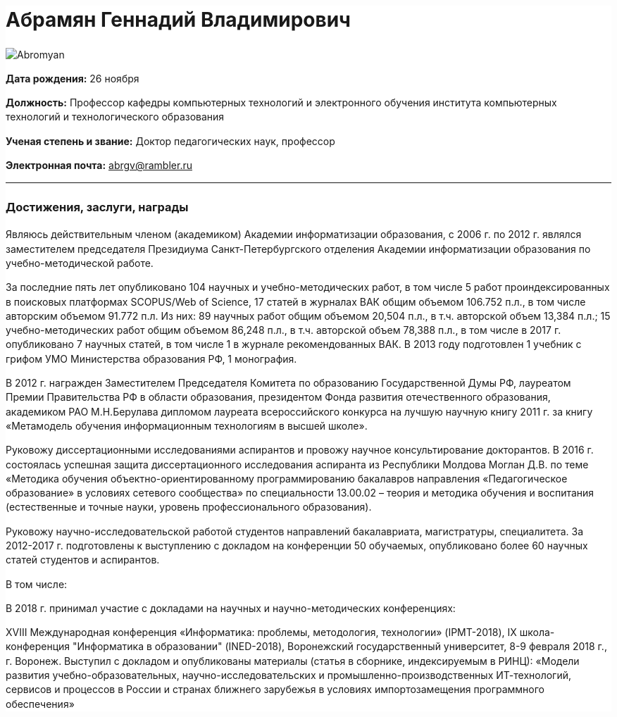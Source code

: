 
# Абрамян Геннадий Владимирович

![Abromyan](https://docviewer.yandex.ru/view/275184479/htmlimage?id=b08w-asbbia74bdex439mujyowp3ugihprf79pjdv1t1ry9ormhhlrllghw0ulsln0jasglo7te94kf9tg9yq3bc3f6eocc9eto463yr&name=s116.PNG&dsid=8210f76479fa49194185b5c8342e6fd8)

**Дата рождения:** 26 ноября  

**Должность:** Профессор кафедры компьютерных технологий и электронного обучения института компьютерных технологий и технологического образования

**Ученая степень и звание:** Доктор педагогических наук, профессор

**Электронная почта:**  abrgv@rambler.ru

___

### Достижения, заслуги, награды
Являюсь действительным членом (академиком) Академии информатизации образования, с 2006 г. по 2012 г. являлся заместителем председателя Президиума Санкт-Петербургского отделения Академии информатизации образования по учебно-методической работе.

За последние пять лет опубликовано 104 научных и учебно-методических работ, в том числе 5 работ проиндексированных в поисковых платформах SCOPUS/Web of Science, 17 статей в журналах ВАК общим объемом 106.752 п.л., в том числе авторским объемом 91.772 п.л. Из них: 89 научных работ общим объемом 20,504 п.л., в т.ч. авторской объем 13,384 п.л.; 15 учебно-методических работ общим объемом 86,248 п.л., в т.ч. авторской объем 78,388 п.л., в том числе в 2017 г. опубликовано 7 научных статей, в том числе 1 в журнале рекомендованных ВАК. В 2013 году подготовлен 1 учебник с грифом УМО Министерства образования РФ, 1 монография.

В 2012 г. награжден Заместителем Председателя Комитета по образованию Государственной Думы РФ, лауреатом Премии Правительства РФ в области образования, президентом Фонда развития отечественного образования, академиком РАО М.Н.Берулава дипломом лауреата всероссийского конкурса на лучшую научную книгу 2011 г. за книгу «Метамодель обучения информационным технологиям в высшей школе».

Руковожу диссертационными исследованиями аспирантов и провожу научное консультирование докторантов. В 2016 г. состоялась успешная защита диссертационного исследования аспиранта из Республики Молдова Моглан Д.В. по теме «Методика обучения объектно-ориентированному программированию бакалавров направления «Педагогическое образование» в условиях сетевого сообщества» по специальности 13.00.02 – теория и методика обучения и воспитания (естественные и точные науки, уровень профессионального образования).

Руковожу научно-исследовательской работой студентов направлений бакалавриата, магистратуры, специалитета. За 2012-2017 г. подготовлены к выступлению с докладом на конференции 50 обучаемых, опубликовано более 60 научных статей студентов и аспирантов.

В том числе:

В 2018 г. принимал участие с докладами на научных и научно-методических конференциях:

XVIII Международная конференция «Информатика: проблемы, методология, технологии» (IPMT-2018), IX школа-конференция "Информатика в образовании" (INED-2018), Воронежский государственный университет, 8-9 февраля 2018 г., г. Воронеж. Выступил с докладом и опубликованы материалы (статья в сборнике, индексируемым в РИНЦ): «Модели развития учебно-образовательных, научно-исследовательских и промышленно-производственных ИТ-технологий, сервисов и процессов в России и странах ближнего зарубежья в условиях импортозамещения программного обеспечения»
